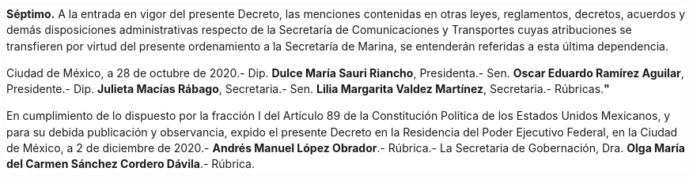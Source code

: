 **Séptimo.** A la entrada en vigor del presente Decreto, las menciones contenidas en otras leyes, reglamentos, decretos, acuerdos y demás disposiciones administrativas respecto de la Secretaría de Comunicaciones y Transportes cuyas atribuciones se transfieren por virtud del presente ordenamiento a la Secretaría de Marina, se entenderán referidas a esta última dependencia.

Ciudad de México, a 28 de octubre de 2020.- Dip. **Dulce María Sauri Riancho**, Presidenta.- Sen. **Oscar Eduardo Ramírez Aguilar**, Presidente.- Dip. **Julieta Macías Rábago**, Secretaria.- Sen. **Lilia Margarita Valdez Martínez**, Secretaria.- Rúbricas.**\"**

En cumplimiento de lo dispuesto por la fracción I del Artículo 89 de la Constitución Política de los Estados Unidos Mexicanos, y para su debida publicación y observancia, expido el presente Decreto en la Residencia del Poder Ejecutivo Federal, en la Ciudad de México, a 2 de diciembre de 2020.- **Andrés Manuel López Obrador**.- Rúbrica.- La Secretaria de Gobernación, Dra. **Olga María del Carmen Sánchez Cordero Dávila**.- Rúbrica.
